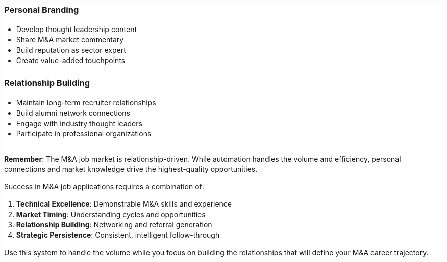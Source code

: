 ### Personal Branding
- Develop thought leadership content
- Share M&A market commentary
- Build reputation as sector expert
- Create value-added touchpoints

### Relationship Building
- Maintain long-term recruiter relationships
- Build alumni network connections
- Engage with industry thought leaders
- Participate in professional organizations

---

**Remember**: The M&A job market is relationship-driven. While automation handles the volume and efficiency, personal connections and market knowledge drive the highest-quality opportunities.

Success in M&A job applications requires a combination of:
1. **Technical Excellence**: Demonstrable M&A skills and experience
2. **Market Timing**: Understanding cycles and opportunities
3. **Relationship Building**: Networking and referral generation
4. **Strategic Persistence**: Consistent, intelligent follow-through

Use this system to handle the volume while you focus on building the relationships that will define your M&A career trajectory.